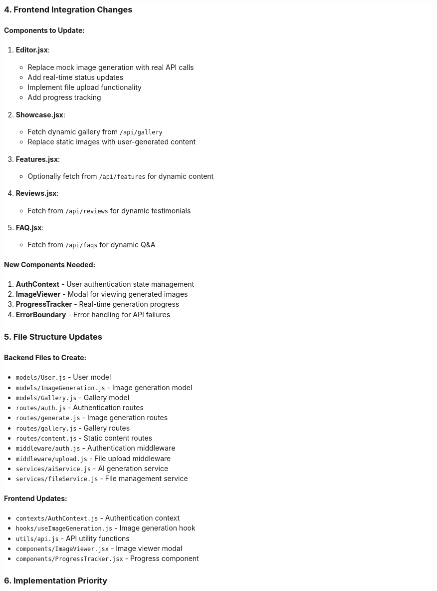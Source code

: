 ### 4. Frontend Integration Changes

#### Components to Update:
1. **Editor.jsx**:
   - Replace mock image generation with real API calls
   - Add real-time status updates
   - Implement file upload functionality
   - Add progress tracking

2. **Showcase.jsx**:
   - Fetch dynamic gallery from `/api/gallery`
   - Replace static images with user-generated content

3. **Features.jsx**:
   - Optionally fetch from `/api/features` for dynamic content

4. **Reviews.jsx**:
   - Fetch from `/api/reviews` for dynamic testimonials

5. **FAQ.jsx**:
   - Fetch from `/api/faqs` for dynamic Q&A

#### New Components Needed:
1. **AuthContext** - User authentication state management
2. **ImageViewer** - Modal for viewing generated images
3. **ProgressTracker** - Real-time generation progress
4. **ErrorBoundary** - Error handling for API failures

### 5. File Structure Updates

#### Backend Files to Create:
- `models/User.js` - User model
- `models/ImageGeneration.js` - Image generation model  
- `models/Gallery.js` - Gallery model
- `routes/auth.js` - Authentication routes
- `routes/generate.js` - Image generation routes
- `routes/gallery.js` - Gallery routes
- `routes/content.js` - Static content routes
- `middleware/auth.js` - Authentication middleware
- `middleware/upload.js` - File upload middleware
- `services/aiService.js` - AI generation service
- `services/fileService.js` - File management service

#### Frontend Updates:
- `contexts/AuthContext.js` - Authentication context
- `hooks/useImageGeneration.js` - Image generation hook
- `utils/api.js` - API utility functions
- `components/ImageViewer.jsx` - Image viewer modal
- `components/ProgressTracker.jsx` - Progress component

### 6. Implementation Priority
